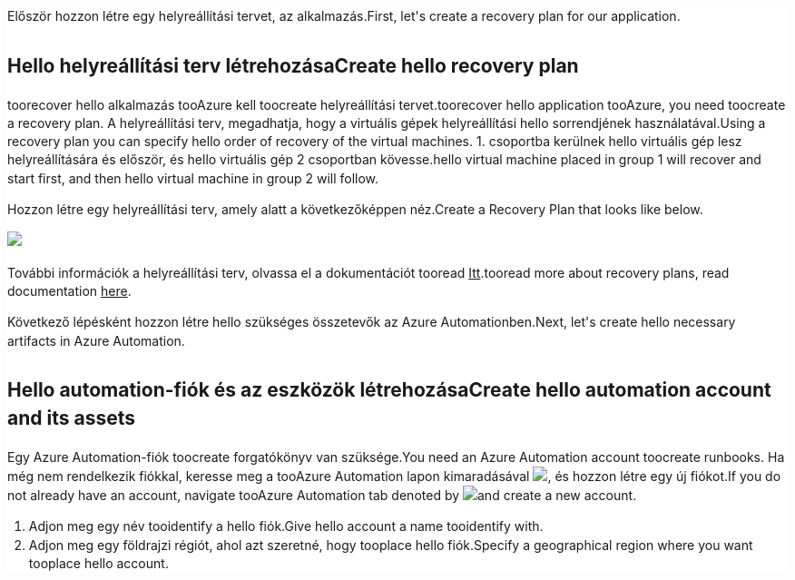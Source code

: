 <span data-ttu-id="64fe9-123">Először hozzon létre egy helyreállítási tervet, az alkalmazás.</span><span class="sxs-lookup"><span data-stu-id="64fe9-123">First, let's create a recovery plan for our application.</span></span>

## <a name="create-hello-recovery-plan"></a><span data-ttu-id="64fe9-124">Hello helyreállítási terv létrehozása</span><span class="sxs-lookup"><span data-stu-id="64fe9-124">Create hello recovery plan</span></span>
<span data-ttu-id="64fe9-125">toorecover hello alkalmazás tooAzure kell toocreate helyreállítási tervet.</span><span class="sxs-lookup"><span data-stu-id="64fe9-125">toorecover hello application tooAzure, you need toocreate a recovery plan.</span></span>
<span data-ttu-id="64fe9-126">A helyreállítási terv, megadhatja, hogy a virtuális gépek helyreállítási hello sorrendjének használatával.</span><span class="sxs-lookup"><span data-stu-id="64fe9-126">Using a recovery plan you can specify hello order of recovery of the virtual machines.</span></span> <span data-ttu-id="64fe9-127">1. csoportba kerülnek hello virtuális gép lesz helyreállítására és először, és hello virtuális gép 2 csoportban kövesse.</span><span class="sxs-lookup"><span data-stu-id="64fe9-127">hello virtual machine placed in group 1 will recover and start first, and then hello virtual machine in group 2 will follow.</span></span>

<span data-ttu-id="64fe9-128">Hozzon létre egy helyreállítási terv, amely alatt a következőképpen néz.</span><span class="sxs-lookup"><span data-stu-id="64fe9-128">Create a Recovery Plan that looks like below.</span></span>

![](media/site-recovery-runbook-automation/12.png)

<span data-ttu-id="64fe9-129">További információk a helyreállítási terv, olvassa el a dokumentációt tooread [Itt](https://msdn.microsoft.com/library/azure/dn788799.aspx "Itt").</span><span class="sxs-lookup"><span data-stu-id="64fe9-129">tooread more about recovery plans, read documentation [here](https://msdn.microsoft.com/library/azure/dn788799.aspx "here").</span></span>

<span data-ttu-id="64fe9-130">Következő lépésként hozzon létre hello szükséges összetevők az Azure Automationben.</span><span class="sxs-lookup"><span data-stu-id="64fe9-130">Next, let's create hello necessary artifacts in Azure Automation.</span></span>

## <a name="create-hello-automation-account-and-its-assets"></a><span data-ttu-id="64fe9-131">Hello automation-fiók és az eszközök létrehozása</span><span class="sxs-lookup"><span data-stu-id="64fe9-131">Create hello automation account and its assets</span></span>
<span data-ttu-id="64fe9-132">Egy Azure Automation-fiók toocreate forgatókönyv van szüksége.</span><span class="sxs-lookup"><span data-stu-id="64fe9-132">You need an Azure Automation account toocreate runbooks.</span></span> <span data-ttu-id="64fe9-133">Ha még nem rendelkezik fiókkal, keresse meg a tooAzure Automation lapon kimaradásával ![](media/site-recovery-runbook-automation/02.png), és hozzon létre egy új fiókot.</span><span class="sxs-lookup"><span data-stu-id="64fe9-133">If you do not already have an account, navigate tooAzure Automation tab denoted by ![](media/site-recovery-runbook-automation/02.png)and create a new account.</span></span>

1. <span data-ttu-id="64fe9-134">Adjon meg egy név tooidentify a hello fiók.</span><span class="sxs-lookup"><span data-stu-id="64fe9-134">Give hello account a name tooidentify with.</span></span>
2. <span data-ttu-id="64fe9-135">Adjon meg egy földrajzi régiót, ahol azt szeretné, hogy tooplace hello fiók.</span><span class="sxs-lookup"><span data-stu-id="64fe9-135">Specify a geographical region where you want tooplace hello account.</span></span>
